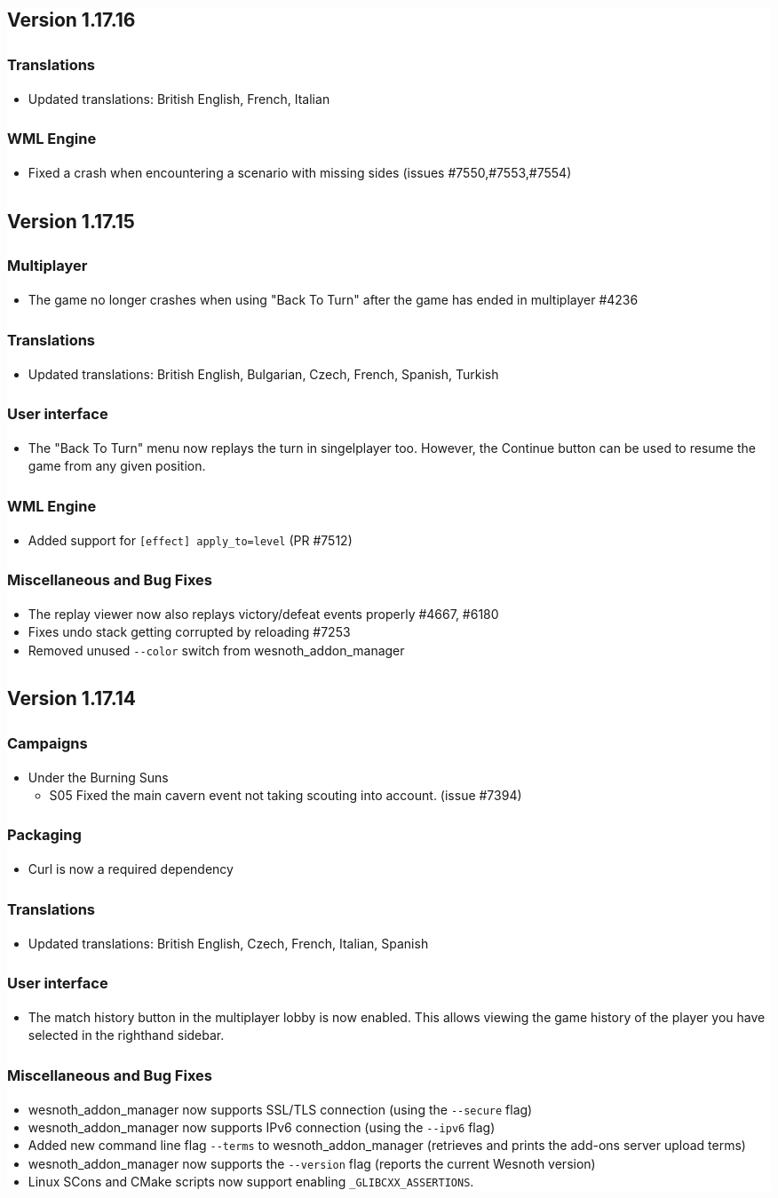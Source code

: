 ## Version 1.17.16
### Translations
  * Updated translations: British English, French, Italian
### WML Engine
  * Fixed a crash when encountering a scenario with missing sides (issues #7550,#7553,#7554)

## Version 1.17.15
### Multiplayer
  * The game no longer crashes when using "Back To Turn" after the game has
    ended in multiplayer #4236
### Translations
  * Updated translations: British English, Bulgarian, Czech, French, Spanish, Turkish
### User interface
  * The "Back To Turn" menu now replays the turn in singelplayer too. However,
    the Continue button can be used to resume the game from any given position.
### WML Engine
  * Added support for `[effect] apply_to=level` (PR #7512)
### Miscellaneous and Bug Fixes
  * The replay viewer now also replays victory/defeat events properly #4667, #6180
  * Fixes undo stack getting corrupted by reloading #7253
  * Removed unused `--color` switch from wesnoth_addon_manager

## Version 1.17.14
### Campaigns
  * Under the Burning Suns
    * S05 Fixed the main cavern event not taking scouting into account. (issue #7394)
### Packaging
  * Curl is now a required dependency
### Translations
  * Updated translations: British English, Czech, French, Italian, Spanish
### User interface
  * The match history button in the multiplayer lobby is now enabled. This allows viewing the game history of the player you have selected in the righthand sidebar.
### Miscellaneous and Bug Fixes
  * wesnoth_addon_manager now supports SSL/TLS connection (using the `--secure` flag)
  * wesnoth_addon_manager now supports IPv6 connection (using the `--ipv6` flag)
  * Added new command line flag `--terms` to wesnoth_addon_manager (retrieves and prints the add-ons server upload terms)
  * wesnoth_addon_manager now supports the `--version` flag (reports the current Wesnoth version)
  * Linux SCons and CMake scripts now support enabling `_GLIBCXX_ASSERTIONS`.
